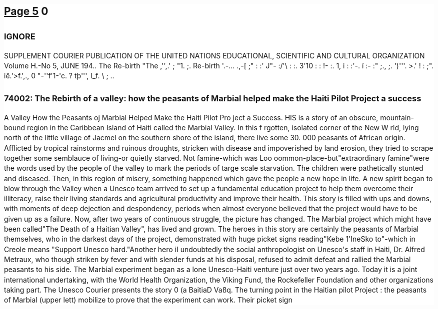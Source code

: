 ## [Page 5](073993engo.pdf#page=5) 0

### IGNORE

SUPPLEMENT
COURIER
PUBLICATION OF THE UNITED NATIONS EDUCATIONAL, SCIENTIFIC AND CULTURAL ORGANIZATION
Volume H.-No 5, JUNE 194..
The
Re-birth
"The
,'',.' ; "1. ;.
Re-birth
'.-...
.,-[ ;" : :' J"- :/'\ : :. 3'10
: : !- :. 1, i : :'-. í :- :" ;., ;.
')'''. >.' ! : ;". iê.'>f.',., 0
"-''f'1-'c. ? tþ''', l_f. \ ; \..

### 74002: The Rebirth of a valley: how the peasants of Marbial helped make the Haiti Pilot Project a success

A Valley
How the Peasants oj Marbial
Helped Make the Haiti
Pilot Pro ject a Success.
HIS is a story of an obscure, mountain-bound region in the
Caribbean Island of Haiti called the Marbial Valley.
In this f rgotten, isolated corner of the New W rld, lying
north of the little village of Jacmel on the southern shore of
the island, there live some 30. 000 peasants of African origin. Afflicted
by tropical rainstorms and ruinous droughts, stricken with disease
and impoverished by land erosion, they tried to scrape together some
semblauce of living-or quietly starved. Not famine-which was Loo
oommon-place-but"extraordinary famine"were the words used by
the people of the valley to mark the periods of targe scale starvation.
The children were pathetically stunted and diseased.
Then, in this region of misery, something happened which gave
the people a new hope in life. A new spirit began to blow through the
Valley when a Unesco team arrived to set up a fundamental education
project to help them overcome their illiteracy, raise their living
standards and agricultural productivity and improve their health.
This story is filled with ups and downs, with moments of deep
dejection and despondency, periods when almost everyone believed
that the project would have to be given up as a failure.
Now, after two years of continuous struggle, the picture has
changed. The Marbial project which might have been called"The
Death of a Haitian Valley", has lived and grown.
The heroes in this story are certainly the peasants of Marbial
themselves, who in the darkest days of the project, demonstrated with
huge picket signs reading"Kebe 1'IneSko to"-which in Creole means
"Support Unesco hard."Another hero iI undoubtedly the social
anthropologist on Unesco's staff in Haiti, Dr. Alfred Metraux, who
though striken by fever and with slender funds at his disposal, refused
to admit defeat and rallied the Marbial peasants to his side.
The Marbial experiment began as a lone Unesco-Haiti venture just
over two years ago. Today it is a joint international undertaking, with
the World Health Organization, the Viking Fund, the Rockefeller
Foundation and other organizations taking part.
The Unesco Courier presents the story 0 (a BaitiaD Vaßq.
The turning point in the Haitian pilot Project : the
peasants of Marbial (upper lett) mobilize to prove
that the experiment can work. Their picket sign